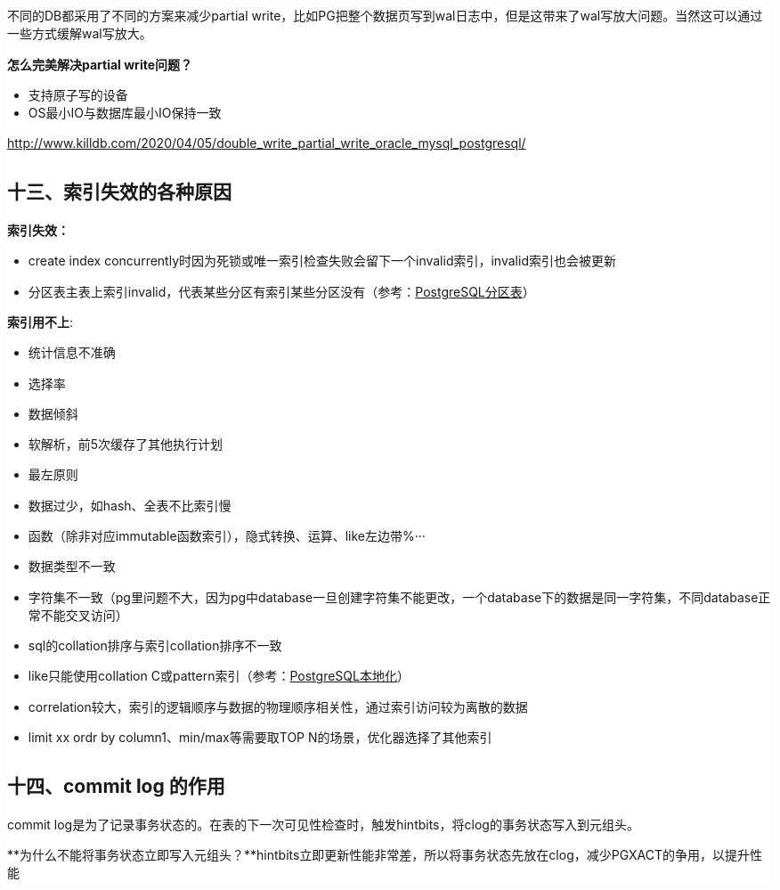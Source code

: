 

不同的DB都采用了不同的方案来减少partial write，比如PG把整个数据页写到wal日志中，但是这带来了wal写放大问题。当然这可以通过一些方式缓解wal写放大。

**怎么完美解决partial write问题？**

- 支持原子写的设备
- OS最小IO与数据库最小IO保持一致





http://www.killdb.com/2020/04/05/double_write_partial_write_oracle_mysql_postgresql/



## 十三、索引失效的各种原因

**索引失效：**

- create index concurrently时因为死锁或唯一索引检查失败会留下一个invalid索引，invalid索引也会被更新

- 分区表主表上索引invalid，代表某些分区有索引某些分区没有（参考：[PostgreSQL分区表](https://blog.csdn.net/qq_40687433/article/details/132525655?ops_request_misc=%257B%2522request%255Fid%2522%253A%2522170670806616800184170018%2522%252C%2522scm%2522%253A%252220140713.130102334.pc%255Fblog.%2522%257D&request_id=170670806616800184170018&biz_id=0&utm_medium=distribute.pc_search_result.none-task-blog-2~blog~first_rank_ecpm_v1~rank_v31_ecpm-1-132525655-null-null.nonecase&utm_term=%E5%88%86%E5%8C%BA%E8%A1%A8&spm=1018.2226.3001.4450)）



**索引用不上**:

- 统计信息不准确

- 选择率
- 数据倾斜
- 软解析，前5次缓存了其他执行计划
- 最左原则
- 数据过少，如hash、全表不比索引慢
- 函数（除非对应immutable函数索引），隐式转换、运算、like左边带%···
- 数据类型不一致
- 字符集不一致（pg里问题不大，因为pg中database一旦创建字符集不能更改，一个database下的数据是同一字符集，不同database正常不能交叉访问）
- sql的collation排序与索引collation排序不一致
- like只能使用collation C或pattern索引（参考：[PostgreSQL本地化](https://liuzhilong.blog.csdn.net/article/details/132651899?spm=1001.2014.3001.5502&ydreferer=aHR0cHM6Ly9saXV6aGlsb25nLmJsb2cuY3Nkbi5uZXQvP3R5cGU9YmxvZw%3D%3D)）
- correlation较大，索引的逻辑顺序与数据的物理顺序相关性，通过索引访问较为离散的数据
- limit xx ordr by column1、min/max等需要取TOP N的场景，优化器选择了其他索引



## 十四、commit log 的作用

commit log是为了记录事务状态的。在表的下一次可见性检查时，触发hintbits，将clog的事务状态写入到元组头。

**为什么不能将事务状态立即写入元组头？**hintbits立即更新性能非常差，所以将事务状态先放在clog，减少PGXACT的争用，以提升性能


